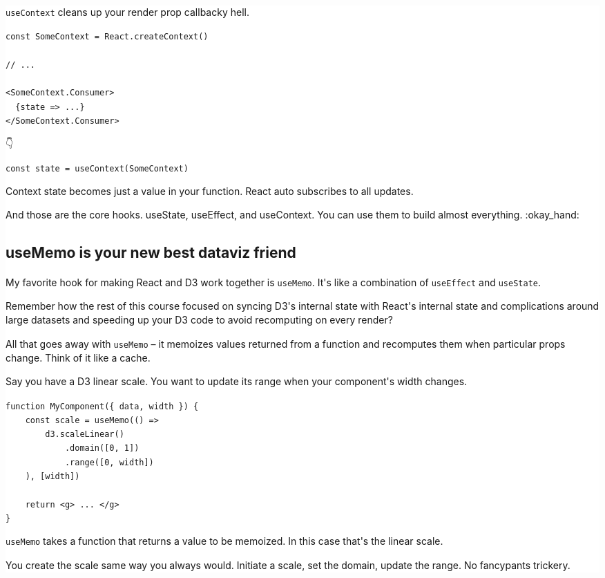 `useContext` cleans up your render prop callbacky hell.

```{.javascript caption="Context without hooks"}
const SomeContext = React.createContext()

// ...

<SomeContext.Consumer>
  {state => ...}
</SomeContext.Consumer>
```

:point_down:

```{.javascript caption="Context with hooks"}
const state = useContext(SomeContext)
```

Context state becomes just a value in your function. React auto subscribes to
all updates.

And those are the core hooks. useState, useEffect, and useContext. You can use
them to build almost everything. :okay_hand:





## useMemo is your new best dataviz friend

My favorite hook for making React and D3 work together is `useMemo`. It's like
a combination of `useEffect` and `useState`.

Remember how the rest of this course focused on syncing D3's internal state
with React's internal state and complications around large datasets and
speeding up your D3 code to avoid recomputing on every render?

All that goes away with `useMemo` – it memoizes values returned from a function
and recomputes them when particular props change. Think of it like a cache.

Say you have a D3 linear scale. You want to update its range when your
component's width changes.

```{.javascript caption="useMemo for a scale"}
function MyComponent({ data, width }) {
	const scale = useMemo(() =>
		d3.scaleLinear()
			.domain([0, 1])
			.range([0, width])
	), [width])

	return <g> ... </g>
}
```

`useMemo` takes a function that returns a value to be memoized. In this case
that's the linear scale.

You create the scale same way you always would. Initiate a scale, set the
domain, update the range. No fancypants trickery.
